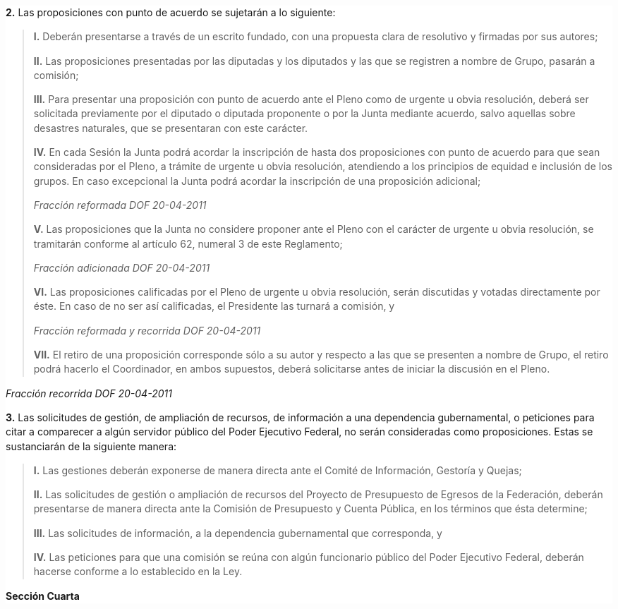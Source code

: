 **2.** Las proposiciones con punto de acuerdo se sujetarán a lo siguiente:

> **I.** Deberán presentarse a través de un escrito fundado, con una propuesta clara de resolutivo y firmadas por sus autores;
>
> **II.** Las proposiciones presentadas por las diputadas y los diputados y las que se registren a nombre de Grupo, pasarán a comisión;
>
> **III.** Para presentar una proposición con punto de acuerdo ante el Pleno como de urgente u obvia resolución, deberá ser solicitada previamente por el diputado o diputada proponente o por la Junta mediante acuerdo, salvo aquellas sobre desastres naturales, que se presentaran con este carácter.
>
> **IV.** En cada Sesión la Junta podrá acordar la inscripción de hasta dos proposiciones con punto de acuerdo para que sean consideradas por el Pleno, a trámite de urgente u obvia resolución, atendiendo a los principios de equidad e inclusión de los grupos. En caso excepcional la Junta podrá acordar la inscripción de una proposición adicional;
>
> *Fracción reformada DOF 20-04-2011*
>
> **V.** Las proposiciones que la Junta no considere proponer ante el Pleno con el carácter de urgente u obvia resolución, se tramitarán conforme al artículo 62, numeral 3 de este Reglamento;
>
> *Fracción adicionada DOF 20-04-2011*
>
> **VI.** Las proposiciones calificadas por el Pleno de urgente u obvia resolución, serán discutidas y votadas directamente por éste. En caso de no ser así calificadas, el Presidente las turnará a comisión, y
>
> *Fracción reformada y recorrida DOF 20-04-2011*
>
> **VII.** El retiro de una proposición corresponde sólo a su autor y respecto a las que se presenten a nombre de Grupo, el retiro podrá hacerlo el Coordinador, en ambos supuestos, deberá solicitarse antes de iniciar la discusión en el Pleno.

*Fracción recorrida DOF 20-04-2011*

**3.** Las solicitudes de gestión, de ampliación de recursos, de información a una dependencia gubernamental, o peticiones para citar a comparecer a algún servidor público del Poder Ejecutivo Federal, no serán consideradas como proposiciones. Estas se sustanciarán de la siguiente manera:

> **I.** Las gestiones deberán exponerse de manera directa ante el Comité de Información, Gestoría y Quejas;
>
> **II.** Las solicitudes de gestión o ampliación de recursos del Proyecto de Presupuesto de Egresos de la Federación, deberán presentarse de manera directa ante la Comisión de Presupuesto y Cuenta Pública, en los términos que ésta determine;
>
> **III.** Las solicitudes de información, a la dependencia gubernamental que corresponda, y
>
> **IV.** Las peticiones para que una comisión se reúna con algún funcionario público del Poder Ejecutivo Federal, deberán hacerse conforme a lo establecido en la Ley.

**Sección Cuarta**
